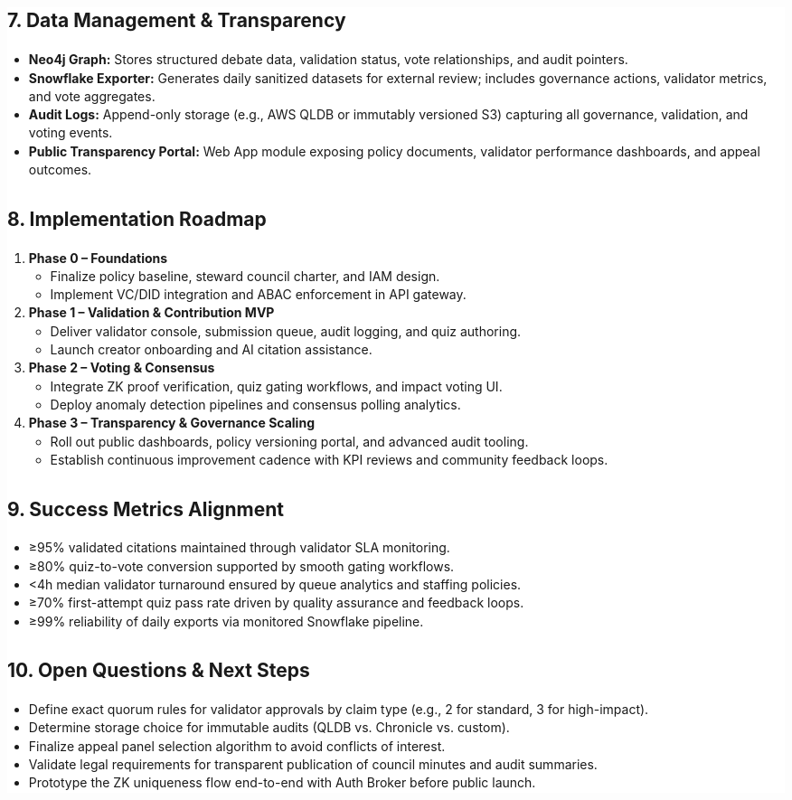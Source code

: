 ## 7. Data Management & Transparency
- **Neo4j Graph:** Stores structured debate data, validation status, vote relationships, and audit pointers.
- **Snowflake Exporter:** Generates daily sanitized datasets for external review; includes governance actions, validator metrics, and vote aggregates.
- **Audit Logs:** Append-only storage (e.g., AWS QLDB or immutably versioned S3) capturing all governance, validation, and voting events.
- **Public Transparency Portal:** Web App module exposing policy documents, validator performance dashboards, and appeal outcomes.

## 8. Implementation Roadmap
1. **Phase 0 – Foundations**
   - Finalize policy baseline, steward council charter, and IAM design.
   - Implement VC/DID integration and ABAC enforcement in API gateway.
2. **Phase 1 – Validation & Contribution MVP**
   - Deliver validator console, submission queue, audit logging, and quiz authoring.
   - Launch creator onboarding and AI citation assistance.
3. **Phase 2 – Voting & Consensus**
   - Integrate ZK proof verification, quiz gating workflows, and impact voting UI.
   - Deploy anomaly detection pipelines and consensus polling analytics.
4. **Phase 3 – Transparency & Governance Scaling**
   - Roll out public dashboards, policy versioning portal, and advanced audit tooling.
   - Establish continuous improvement cadence with KPI reviews and community feedback loops.

## 9. Success Metrics Alignment
- ≥95% validated citations maintained through validator SLA monitoring.
- ≥80% quiz-to-vote conversion supported by smooth gating workflows.
- <4h median validator turnaround ensured by queue analytics and staffing policies.
- ≥70% first-attempt quiz pass rate driven by quality assurance and feedback loops.
- ≥99% reliability of daily exports via monitored Snowflake pipeline.

## 10. Open Questions & Next Steps
- Define exact quorum rules for validator approvals by claim type (e.g., 2 for standard, 3 for high-impact).
- Determine storage choice for immutable audits (QLDB vs. Chronicle vs. custom).
- Finalize appeal panel selection algorithm to avoid conflicts of interest.
- Validate legal requirements for transparent publication of council minutes and audit summaries.
- Prototype the ZK uniqueness flow end-to-end with Auth Broker before public launch.
